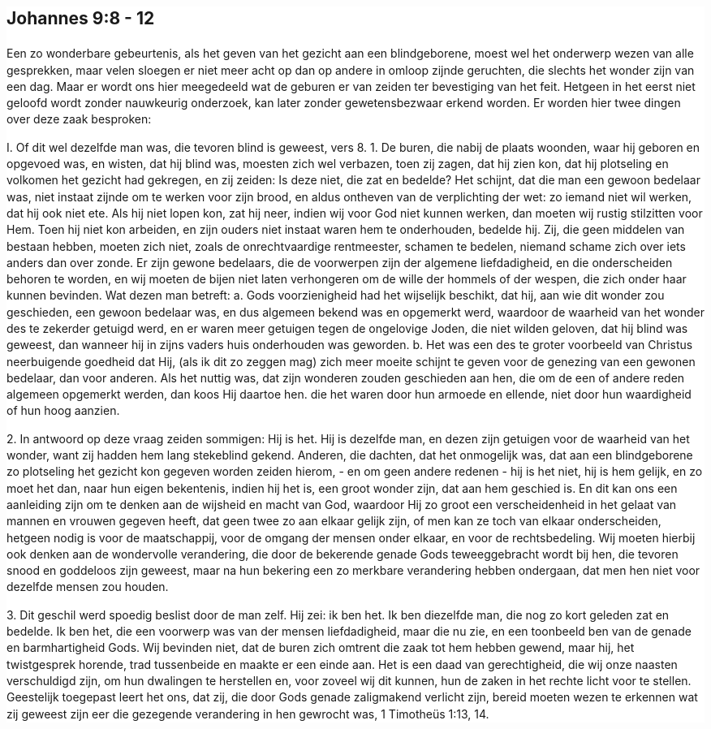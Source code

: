 ## Johannes 9:8 - 12 
Een zo wonderbare gebeurtenis, als het geven van het gezicht aan een blindgeborene, moest wel het onderwerp wezen van alle gesprekken, maar velen sloegen er niet meer acht op dan op andere in omloop zijnde geruchten, die slechts het wonder zijn van een dag. Maar er wordt ons hier meegedeeld wat de geburen er van zeiden ter bevestiging van het feit. Hetgeen in het eerst niet geloofd wordt zonder nauwkeurig onderzoek, kan later zonder gewetensbezwaar erkend worden. Er worden hier twee dingen over deze zaak besproken: 

I. Of dit wel dezelfde man was, die tevoren blind is geweest, vers 8. 
1\. De buren, die nabij de plaats woonden, waar hij geboren en opgevoed was, en wisten, dat hij blind was, moesten zich wel verbazen, toen zij zagen, dat hij zien kon, dat hij plotseling en volkomen het gezicht had gekregen, en zij zeiden: Is deze niet, die zat en bedelde? Het schijnt, dat die man een gewoon bedelaar was, niet instaat zijnde om te werken voor zijn brood, en aldus ontheven van de verplichting der wet: zo iemand niet wil werken, dat hij ook niet ete. Als hij niet lopen kon, zat hij neer, indien wij voor God niet kunnen werken, dan moeten wij rustig stilzitten voor Hem. Toen hij niet kon arbeiden, en zijn ouders niet instaat waren hem te onderhouden, bedelde hij. Zij, die geen middelen van bestaan hebben, moeten zich niet, zoals de onrechtvaardige rentmeester, schamen te bedelen, niemand schame zich over iets anders dan over zonde. Er zijn gewone bedelaars, die de voorwerpen zijn der algemene liefdadigheid, en die onderscheiden behoren te worden, en wij moeten de bijen niet laten verhongeren om de wille der hommels of der wespen, die zich onder haar kunnen bevinden. 
Wat dezen man betreft:
a. Gods voorzienigheid had het wijselijk beschikt, dat hij, aan wie dit wonder zou geschieden, een gewoon bedelaar was, en dus algemeen bekend was en opgemerkt werd, waardoor de waarheid van het wonder des te zekerder getuigd werd, en er waren meer getuigen tegen de ongelovige Joden, die niet wilden geloven, dat hij blind was geweest, dan wanneer hij in zijns vaders huis onderhouden was geworden. 
b. Het was een des te groter voorbeeld van Christus neerbuigende goedheid dat Hij, (als ik dit zo zeggen mag) zich meer moeite schijnt te geven voor de genezing van een gewonen bedelaar, dan voor anderen. Als het nuttig was, dat zijn wonderen zouden geschieden aan hen, die om de een of andere reden algemeen opgemerkt werden, dan koos Hij daartoe hen. die het waren door hun armoede en ellende, niet door hun waardigheid of hun hoog aanzien. 

2\. In antwoord op deze vraag zeiden sommigen: Hij is het. Hij is dezelfde man, en dezen zijn getuigen voor de waarheid van het wonder, want zij hadden hem lang stekeblind gekend. Anderen, die dachten, dat het onmogelijk was, dat aan een blindgeborene zo plotseling het gezicht kon gegeven worden zeiden hierom, - en om geen andere redenen - hij is het niet, hij is hem gelijk, en zo moet het dan, naar hun eigen bekentenis, indien hij het is, een groot wonder zijn, dat aan hem geschied is. En dit kan ons een aanleiding zijn om te denken aan de wijsheid en macht van God, waardoor Hij zo groot een verscheidenheid in het gelaat van mannen en vrouwen gegeven heeft, dat geen twee zo aan elkaar gelijk zijn, of men kan ze toch van elkaar onderscheiden, hetgeen nodig is voor de maatschappij, voor de omgang der mensen onder elkaar, en voor de rechtsbedeling. Wij moeten hierbij ook denken aan de wondervolle verandering, die door de bekerende genade Gods teweeggebracht wordt bij hen, die tevoren snood en goddeloos zijn geweest, maar na hun bekering een zo merkbare verandering hebben ondergaan, dat men hen niet voor dezelfde mensen zou houden. 

3\. Dit geschil werd spoedig beslist door de man zelf. Hij zei: ik ben het. Ik ben diezelfde man, die nog zo kort geleden zat en bedelde. Ik ben het, die een voorwerp was van der mensen liefdadigheid, maar die nu zie, en een toonbeeld ben van de genade en barmhartigheid Gods. Wij bevinden niet, dat de buren zich omtrent die zaak tot hem hebben gewend, maar hij, het twistgesprek horende, trad tussenbeide en maakte er een einde aan. Het is een daad van gerechtigheid, die wij onze naasten verschuldigd zijn, om hun dwalingen te herstellen en, voor zoveel wij dit kunnen, hun de zaken in het rechte licht voor te stellen. Geestelijk toegepast leert het ons, dat zij, die door Gods genade zaligmakend verlicht zijn, bereid moeten wezen te erkennen wat zij geweest zijn eer die gezegende verandering in hen gewrocht was, 1 Timotheüs 1:13, 14. 
